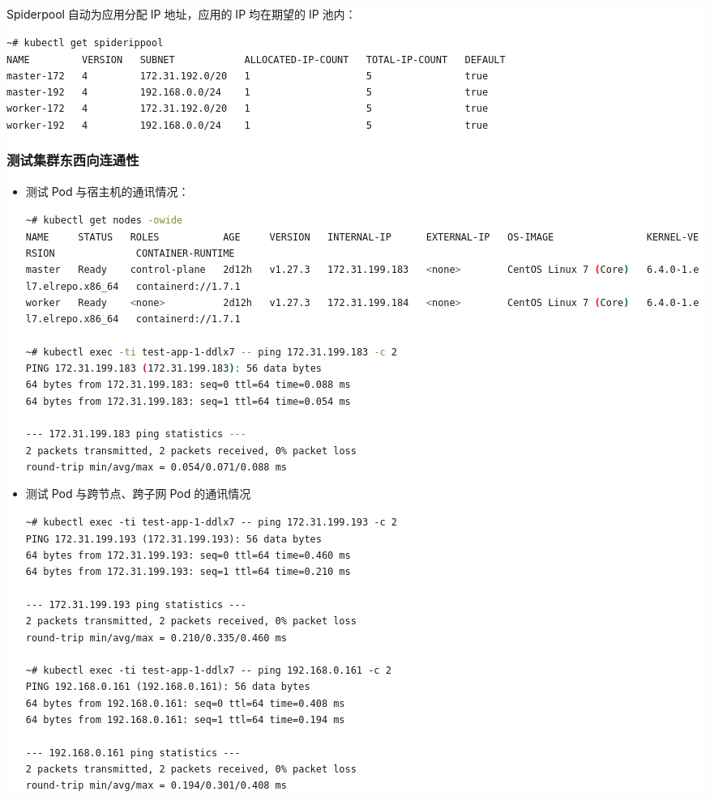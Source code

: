 Spiderpool 自动为应用分配 IP 地址，应用的 IP 均在期望的 IP 池内：

```bash
~# kubectl get spiderippool
NAME         VERSION   SUBNET            ALLOCATED-IP-COUNT   TOTAL-IP-COUNT   DEFAULT
master-172   4         172.31.192.0/20   1                    5                true
master-192   4         192.168.0.0/24    1                    5                true
worker-172   4         172.31.192.0/20   1                    5                true
worker-192   4         192.168.0.0/24    1                    5                true
```

### 测试集群东西向连通性

- 测试 Pod 与宿主机的通讯情况：

    ```bash
    ~# kubectl get nodes -owide
    NAME     STATUS   ROLES           AGE     VERSION   INTERNAL-IP      EXTERNAL-IP   OS-IMAGE                KERNEL-VERSION              CONTAINER-RUNTIME
    master   Ready    control-plane   2d12h   v1.27.3   172.31.199.183   <none>        CentOS Linux 7 (Core)   6.4.0-1.el7.elrepo.x86_64   containerd://1.7.1
    worker   Ready    <none>          2d12h   v1.27.3   172.31.199.184   <none>        CentOS Linux 7 (Core)   6.4.0-1.el7.elrepo.x86_64   containerd://1.7.1

    ~# kubectl exec -ti test-app-1-ddlx7 -- ping 172.31.199.183 -c 2
    PING 172.31.199.183 (172.31.199.183): 56 data bytes
    64 bytes from 172.31.199.183: seq=0 ttl=64 time=0.088 ms
    64 bytes from 172.31.199.183: seq=1 ttl=64 time=0.054 ms

    --- 172.31.199.183 ping statistics ---
    2 packets transmitted, 2 packets received, 0% packet loss
    round-trip min/avg/max = 0.054/0.071/0.088 ms
    ```

- 测试 Pod 与跨节点、跨子网 Pod 的通讯情况

    ```shell
    ~# kubectl exec -ti test-app-1-ddlx7 -- ping 172.31.199.193 -c 2
    PING 172.31.199.193 (172.31.199.193): 56 data bytes
    64 bytes from 172.31.199.193: seq=0 ttl=64 time=0.460 ms
    64 bytes from 172.31.199.193: seq=1 ttl=64 time=0.210 ms

    --- 172.31.199.193 ping statistics ---
    2 packets transmitted, 2 packets received, 0% packet loss
    round-trip min/avg/max = 0.210/0.335/0.460 ms

    ~# kubectl exec -ti test-app-1-ddlx7 -- ping 192.168.0.161 -c 2
    PING 192.168.0.161 (192.168.0.161): 56 data bytes
    64 bytes from 192.168.0.161: seq=0 ttl=64 time=0.408 ms
    64 bytes from 192.168.0.161: seq=1 ttl=64 time=0.194 ms

    --- 192.168.0.161 ping statistics ---
    2 packets transmitted, 2 packets received, 0% packet loss
    round-trip min/avg/max = 0.194/0.301/0.408 ms
    ```
